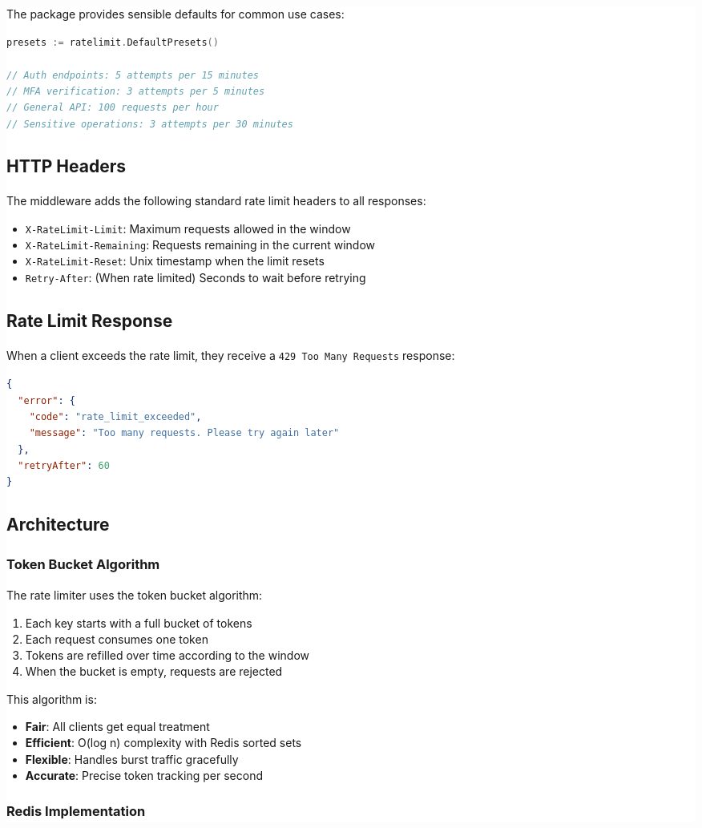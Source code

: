 The package provides sensible defaults for common use cases:

```go
presets := ratelimit.DefaultPresets()

// Auth endpoints: 5 attempts per 15 minutes
// MFA verification: 3 attempts per 5 minutes  
// General API: 100 requests per hour
// Sensitive operations: 3 attempts per 30 minutes
```

## HTTP Headers

The middleware adds the following standard rate limit headers to all responses:

- `X-RateLimit-Limit`: Maximum requests allowed in the window
- `X-RateLimit-Remaining`: Requests remaining in the current window
- `X-RateLimit-Reset`: Unix timestamp when the limit resets
- `Retry-After`: (When rate limited) Seconds to wait before retrying

## Rate Limit Response

When a client exceeds the rate limit, they receive a `429 Too Many Requests` response:

```json
{
  "error": {
    "code": "rate_limit_exceeded",
    "message": "Too many requests. Please try again later"
  },
  "retryAfter": 60
}
```

## Architecture

### Token Bucket Algorithm

The rate limiter uses the token bucket algorithm:

1. Each key starts with a full bucket of tokens
2. Each request consumes one token
3. Tokens are refilled over time according to the window
4. When the bucket is empty, requests are rejected

This algorithm is:
- **Fair**: All clients get equal treatment
- **Efficient**: O(log n) complexity with Redis sorted sets
- **Flexible**: Handles burst traffic gracefully
- **Accurate**: Precise token tracking per second

### Redis Implementation
